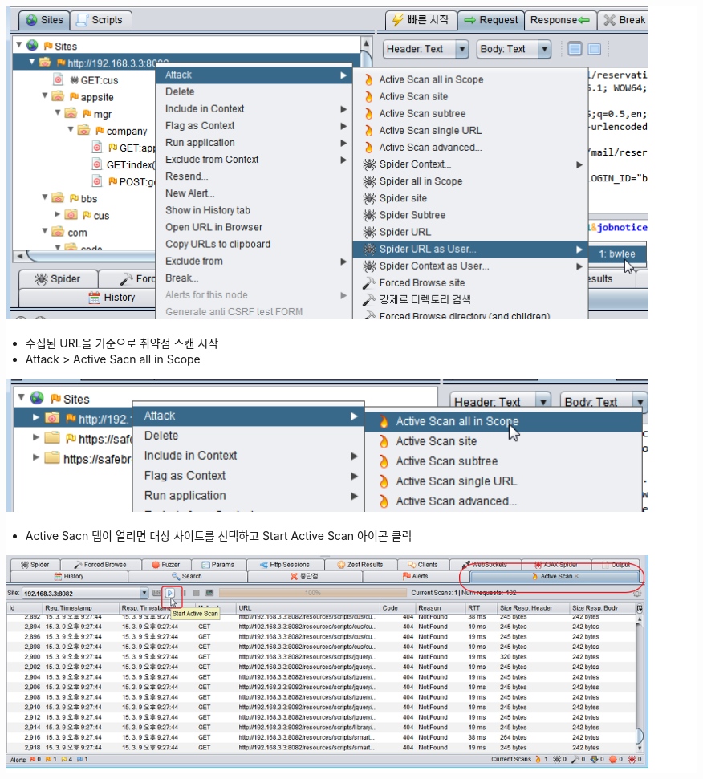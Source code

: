 <img src="images/zap-start-13.png" style="width: 800px;">

* 수집된 URL을 기준으로 취약점 스캔 시작
* Attack > Active Sacn all in Scope

<img src="images/zap-start-14.png" style="width: 800px;">

* Active Sacn 탭이 열리면 대상 사이트를 선택하고 Start Active Scan 아이콘 클릭

<img src="images/zap-start-15.png" style="width: 800px;">

